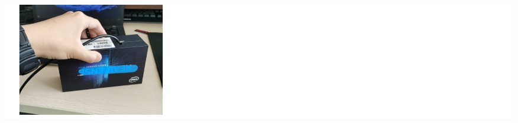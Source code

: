 <img src="README.assets/image-20221125221502346.png" alt="image-20221125221502346" style="zoom:30%;" />

